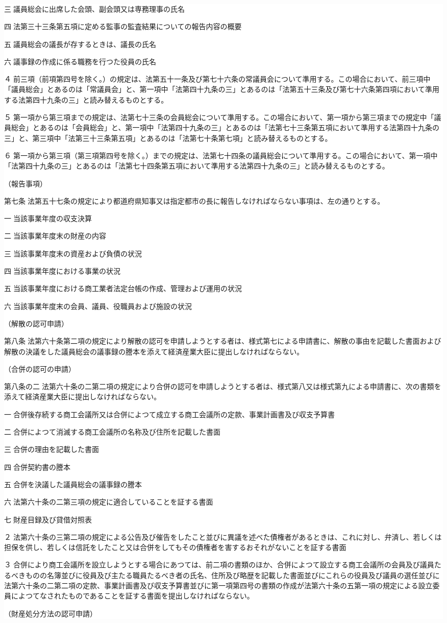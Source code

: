三 議員総会に出席した会頭、副会頭又は専務理事の氏名

四 法第三十三条第五項に定める監事の監査結果についての報告内容の概要

五 議員総会の議長が存するときは、議長の氏名

六 議事録の作成に係る職務を行つた役員の氏名

４ 前三項（前項第四号を除く。）の規定は、法第五十一条及び第七十六条の常議員会について準用する。この場合において、前三項中「議員総会」とあるのは「常議員会」と、第一項中「法第四十九条の三」とあるのは「法第五十三条及び第七十六条第四項において準用する法第四十九条の三」と読み替えるものとする。

５ 第一項から第三項までの規定は、法第七十三条の会員総会について準用する。この場合において、第一項から第三項までの規定中「議員総会」とあるのは「会員総会」と、第一項中「法第四十九条の三」とあるのは「法第七十三条第五項において準用する法第四十九条の三」と、第三項中「法第三十三条第五項」とあるのは「法第七十条第七項」と読み替えるものとする。

６ 第一項から第三項（第三項第四号を除く。）までの規定は、法第七十四条の議員総会について準用する。この場合において、第一項中「法第四十九条の三」とあるのは「法第七十四条第五項において準用する法第四十九条の三」と読み替えるものとする。

（報告事項）

第七条 法第五十七条の規定により都道府県知事又は指定都市の長に報告しなければならない事項は、左の通りとする。

一 当該事業年度の収支決算

二 当該事業年度末の財産の内容

三 当該事業年度末の資産および負債の状況

四 当該事業年度における事業の状況

五 当該事業年度における商工業者法定台帳の作成、管理および運用の状況

六 当該事業年度末の会員、議員、役職員および施設の状況

（解散の認可申請）

第八条 法第六十条第二項の規定により解散の認可を申請しようとする者は、様式第七による申請書に、解散の事由を記載した書面および解散の決議をした議員総会の議事録の謄本を添えて経済産業大臣に提出しなければならない。

（合併の認可の申請）

第八条の二 法第六十条の二第二項の規定により合併の認可を申請しようとする者は、様式第八又は様式第九による申請書に、次の書類を添えて経済産業大臣に提出しなければならない。

一 合併後存続する商工会議所又は合併によつて成立する商工会議所の定款、事業計画書及び収支予算書

二 合併によつて消滅する商工会議所の名称及び住所を記載した書面

三 合併の理由を記載した書面

四 合併契約書の謄本

五 合併を決議した議員総会の議事録の謄本

六 法第六十条の二第三項の規定に適合していることを証する書面

七 財産目録及び貸借対照表

２ 法第六十条の三第二項の規定による公告及び催告をしたこと並びに異議を述べた債権者があるときは、これに対し、弁済し、若しくは担保を供し、若しくは信託をしたこと又は合併をしてもその債権者を害するおそれがないことを証する書面

３ 合併により商工会議所を設立しようとする場合にあつては、前二項の書類のほか、合併によつて設立する商工会議所の会員及び議員たるべきものの名簿並びに役員及び主たる職員たるべき者の氏名、住所及び略歴を記載した書面並びにこれらの役員及び議員の選任並びに法第六十条の二第二項の定款、事業計画書及び収支予算書並びに第一項第四号の書類の作成が法第六十条の五第一項の規定による設立委員によつてなされたものであることを証する書面を提出しなければならない。

（財産処分方法の認可申請）
